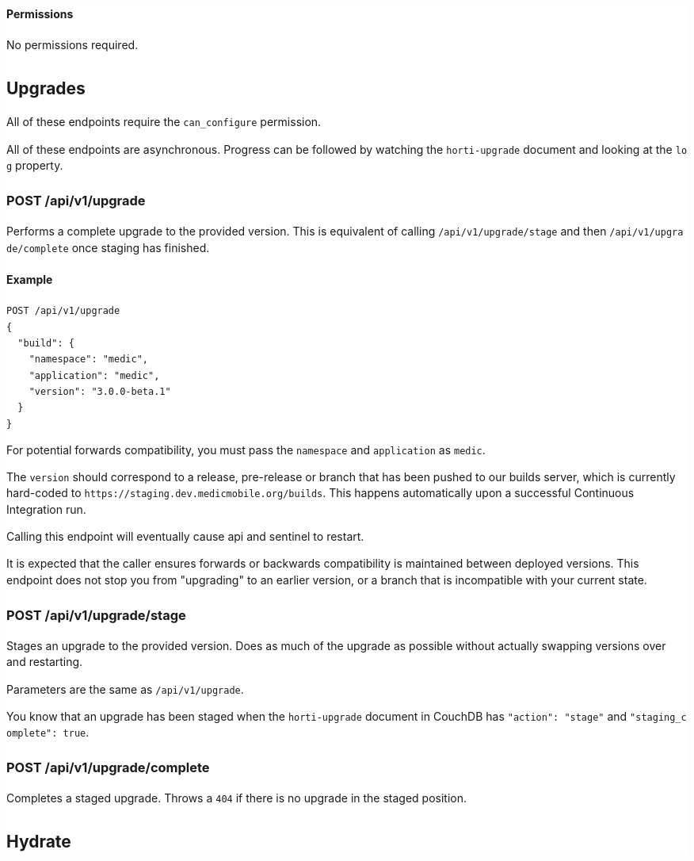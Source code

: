#### Permissions

No permissions required.

## Upgrades

All of these endpoints require the `can_configure` permission.

All of these endpoints are asynchronous. Progress can be followed by watching the `horti-upgrade` document and looking at the `log` property.

### POST /api/v1/upgrade

Performs a complete upgrade to the provided version. This is equivalent of calling `/api/v1/upgrade/stage` and then `/api/v1/upgrade/complete` once staging has finished.

#### Example

```
POST /api/v1/upgrade
{
  "build": {
    "namespace": "medic",
    "application": "medic",
    "version": "3.0.0-beta.1"
  }
}
```

For potential forwards compatibility, you must pass the `namespace` and `application` as `medic`.

The `version` should correspond to a release, pre-release or branch that has been pushed to our builds server, which is currently hard-coded to `https://staging.dev.medicmobile.org/builds`. This happens automatically upon a successful Continuous Integration run.

Calling this endpoint will eventually cause api and sentinel to restart.

It is expected that the caller ensures forwards or backwards compatibility is maintained between deployed versions. This endpoint does not stop you from "upgrading" to an earlier version, or a branch that is incompatible with your current state.

### POST /api/v1/upgrade/stage

Stages an upgrade to the provided version. Does as much of the upgrade as possible without actually swapping versions over and restarting.

Parameters are the same as `/api/v1/upgrade`.

You know that an upgrade has been staged when the `horti-upgrade` document in CouchDB has `"action": "stage"` and `"staging_complete": true`.

### POST /api/v1/upgrade/complete

Completes a staged upgrade. Throws a `404` if there is no upgrade in the staged position.

## Hydrate
